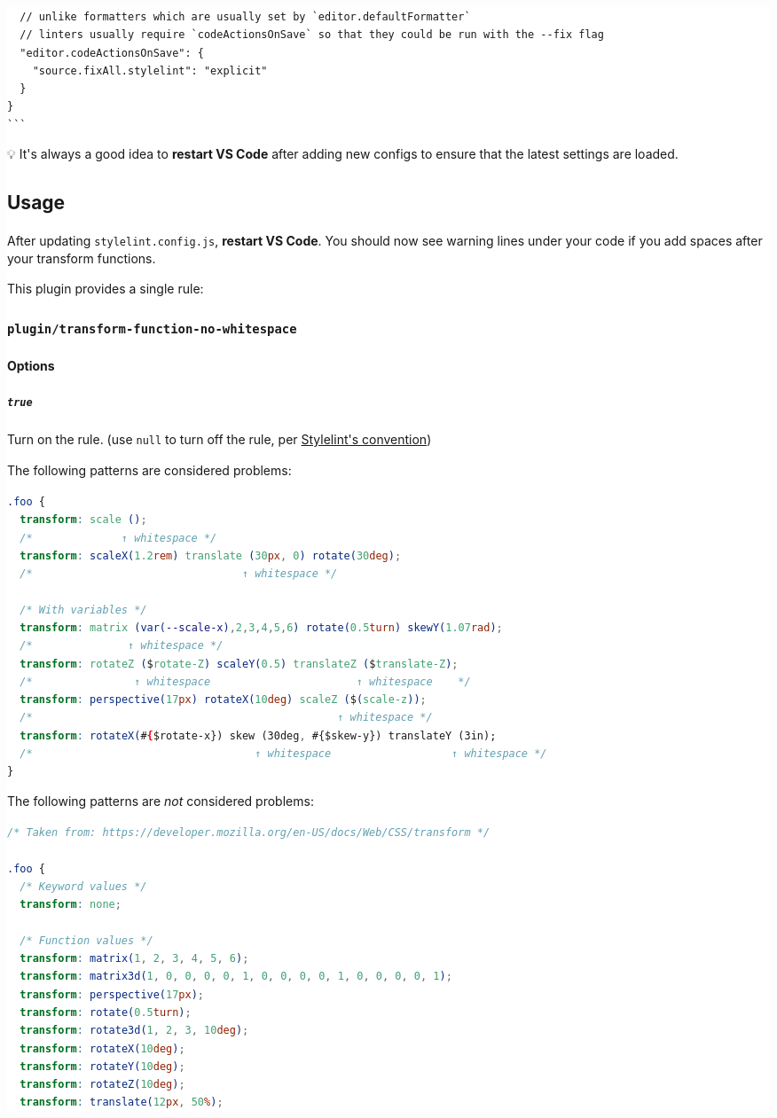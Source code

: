       // unlike formatters which are usually set by `editor.defaultFormatter`
      // linters usually require `codeActionsOnSave` so that they could be run with the --fix flag
      "editor.codeActionsOnSave": {
        "source.fixAll.stylelint": "explicit"
      }
    }
    ```

:bulb: It's always a good idea to **restart VS Code** after adding new configs to ensure that the latest settings are loaded.

## Usage

After updating `stylelint.config.js`, **restart VS Code**. You should now see warning lines under your code if you add spaces after your transform functions.

This plugin provides a single rule:

### `plugin/transform-function-no-whitespace`

#### Options

##### `true`

Turn on the rule. (use `null` to turn off the rule, per [Stylelint's convention](https://stylelint.io/user-guide/configure#rules))

The following patterns are considered problems:

```css
.foo { 
  transform: scale ();
  /*              ↑ whitespace */
  transform: scaleX(1.2rem) translate (30px, 0) rotate(30deg);
  /*                                 ↑ whitespace */
  
  /* With variables */
  transform: matrix (var(--scale-x),2,3,4,5,6) rotate(0.5turn) skewY(1.07rad);
  /*               ↑ whitespace */
  transform: rotateZ ($rotate-Z) scaleY(0.5) translateZ ($translate-Z);
  /*                ↑ whitespace                       ↑ whitespace    */
  transform: perspective(17px) rotateX(10deg) scaleZ ($(scale-z));
  /*                                                ↑ whitespace */
  transform: rotateX(#{$rotate-x}) skew (30deg, #{$skew-y}) translateY (3in);
  /*                                   ↑ whitespace                   ↑ whitespace */
}
```

The following patterns are *not* considered problems:

```css
/* Taken from: https://developer.mozilla.org/en-US/docs/Web/CSS/transform */

.foo {
  /* Keyword values */
  transform: none;

  /* Function values */
  transform: matrix(1, 2, 3, 4, 5, 6);
  transform: matrix3d(1, 0, 0, 0, 0, 1, 0, 0, 0, 0, 1, 0, 0, 0, 0, 1);
  transform: perspective(17px);
  transform: rotate(0.5turn);
  transform: rotate3d(1, 2, 3, 10deg);
  transform: rotateX(10deg);
  transform: rotateY(10deg);
  transform: rotateZ(10deg);
  transform: translate(12px, 50%);
```